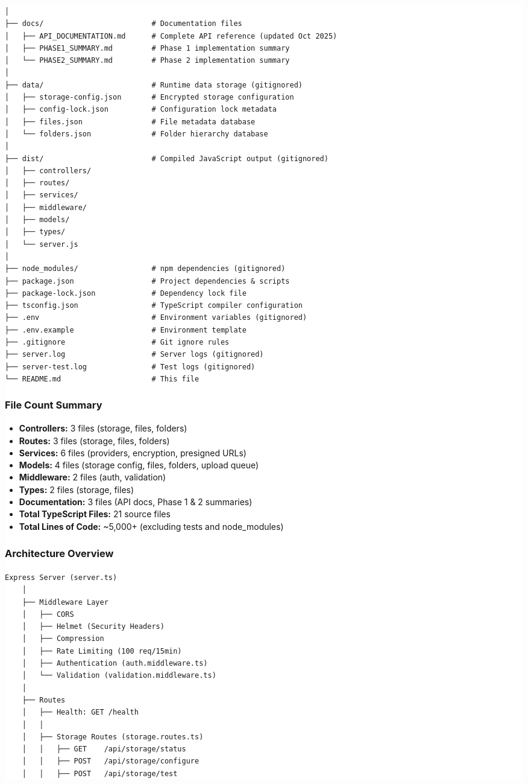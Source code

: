 ```
│
├── docs/                         # Documentation files
│   ├── API_DOCUMENTATION.md      # Complete API reference (updated Oct 2025)
│   ├── PHASE1_SUMMARY.md         # Phase 1 implementation summary
│   └── PHASE2_SUMMARY.md         # Phase 2 implementation summary
│
├── data/                         # Runtime data storage (gitignored)
│   ├── storage-config.json       # Encrypted storage configuration
│   ├── config-lock.json          # Configuration lock metadata
│   ├── files.json                # File metadata database
│   └── folders.json              # Folder hierarchy database
│
├── dist/                         # Compiled JavaScript output (gitignored)
│   ├── controllers/
│   ├── routes/
│   ├── services/
│   ├── middleware/
│   ├── models/
│   ├── types/
│   └── server.js
│
├── node_modules/                 # npm dependencies (gitignored)
├── package.json                  # Project dependencies & scripts
├── package-lock.json             # Dependency lock file
├── tsconfig.json                 # TypeScript compiler configuration
├── .env                          # Environment variables (gitignored)
├── .env.example                  # Environment template
├── .gitignore                    # Git ignore rules
├── server.log                    # Server logs (gitignored)
├── server-test.log               # Test logs (gitignored)
└── README.md                     # This file
```

### File Count Summary
- **Controllers:** 3 files (storage, files, folders)
- **Routes:** 3 files (storage, files, folders)
- **Services:** 6 files (providers, encryption, presigned URLs)
- **Models:** 4 files (storage config, files, folders, upload queue)
- **Middleware:** 2 files (auth, validation)
- **Types:** 2 files (storage, files)
- **Documentation:** 3 files (API docs, Phase 1 & 2 summaries)
- **Total TypeScript Files:** 21 source files
- **Total Lines of Code:** ~5,000+ (excluding tests and node_modules)

### Architecture Overview
```
Express Server (server.ts)
    │
    ├── Middleware Layer
    │   ├── CORS
    │   ├── Helmet (Security Headers)
    │   ├── Compression
    │   ├── Rate Limiting (100 req/15min)
    │   ├── Authentication (auth.middleware.ts)
    │   └── Validation (validation.middleware.ts)
    │
    ├── Routes
    │   ├── Health: GET /health
    │   │
    │   ├── Storage Routes (storage.routes.ts)
    │   │   ├── GET    /api/storage/status
    │   │   ├── POST   /api/storage/configure
    │   │   ├── POST   /api/storage/test
```